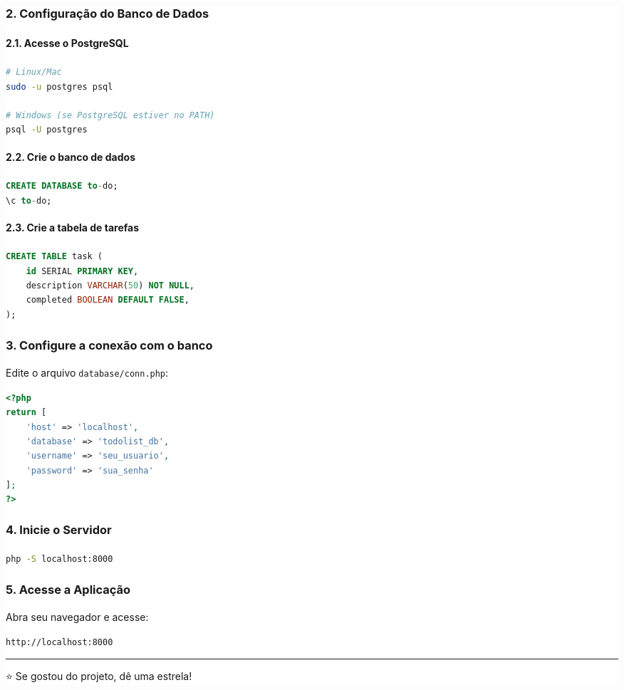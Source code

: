 ### 2. Configuração do Banco de Dados

#### 2.1. Acesse o PostgreSQL
```bash
# Linux/Mac
sudo -u postgres psql

# Windows (se PostgreSQL estiver no PATH)
psql -U postgres
```

#### 2.2. Crie o banco de dados
```sql
CREATE DATABASE to-do;
\c to-do;
```

#### 2.3. Crie a tabela de tarefas
```sql
CREATE TABLE task (
    id SERIAL PRIMARY KEY,
    description VARCHAR(50) NOT NULL,
    completed BOOLEAN DEFAULT FALSE,
);
```

### 3. Configure a conexão com o banco
Edite o arquivo `database/conn.php`:

```php
<?php
return [
    'host' => 'localhost',
    'database' => 'todolist_db',
    'username' => 'seu_usuario',
    'password' => 'sua_senha'
];
?>
```

### 4. Inicie o Servidor

```bash
php -S localhost:8000
```

### 5. Acesse a Aplicação

Abra seu navegador e acesse:
```
http://localhost:8000
```

---

⭐ Se gostou do projeto, dê uma estrela!
